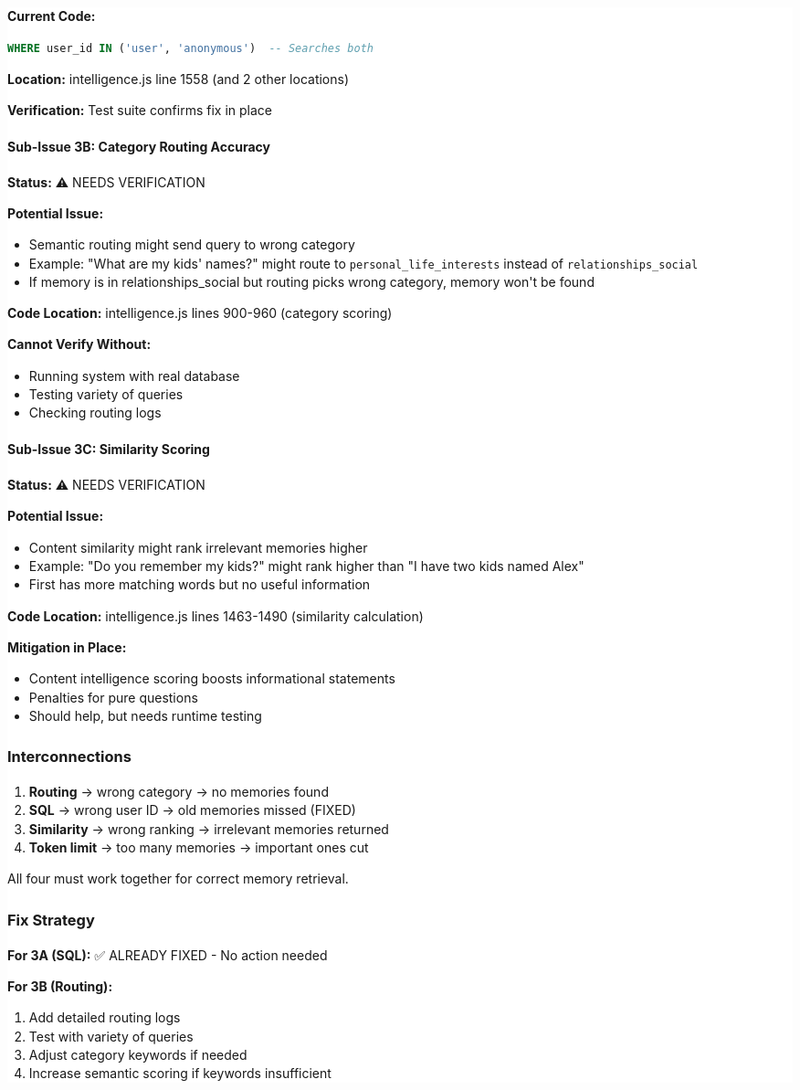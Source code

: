 **Current Code:**
```sql
WHERE user_id IN ('user', 'anonymous')  -- Searches both
```

**Location:** intelligence.js line 1558 (and 2 other locations)

**Verification:** Test suite confirms fix in place

#### Sub-Issue 3B: Category Routing Accuracy
**Status:** ⚠️ NEEDS VERIFICATION

**Potential Issue:**
- Semantic routing might send query to wrong category
- Example: "What are my kids' names?" might route to `personal_life_interests` instead of `relationships_social`
- If memory is in relationships_social but routing picks wrong category, memory won't be found

**Code Location:** intelligence.js lines 900-960 (category scoring)

**Cannot Verify Without:**
- Running system with real database
- Testing variety of queries
- Checking routing logs

#### Sub-Issue 3C: Similarity Scoring
**Status:** ⚠️ NEEDS VERIFICATION

**Potential Issue:**
- Content similarity might rank irrelevant memories higher
- Example: "Do you remember my kids?" might rank higher than "I have two kids named Alex"
- First has more matching words but no useful information

**Code Location:** intelligence.js lines 1463-1490 (similarity calculation)

**Mitigation in Place:**
- Content intelligence scoring boosts informational statements
- Penalties for pure questions
- Should help, but needs runtime testing

### Interconnections
1. **Routing** → wrong category → no memories found
2. **SQL** → wrong user ID → old memories missed (FIXED)
3. **Similarity** → wrong ranking → irrelevant memories returned
4. **Token limit** → too many memories → important ones cut

All four must work together for correct memory retrieval.

### Fix Strategy

**For 3A (SQL):** ✅ ALREADY FIXED - No action needed

**For 3B (Routing):**
1. Add detailed routing logs
2. Test with variety of queries
3. Adjust category keywords if needed
4. Increase semantic scoring if keywords insufficient
